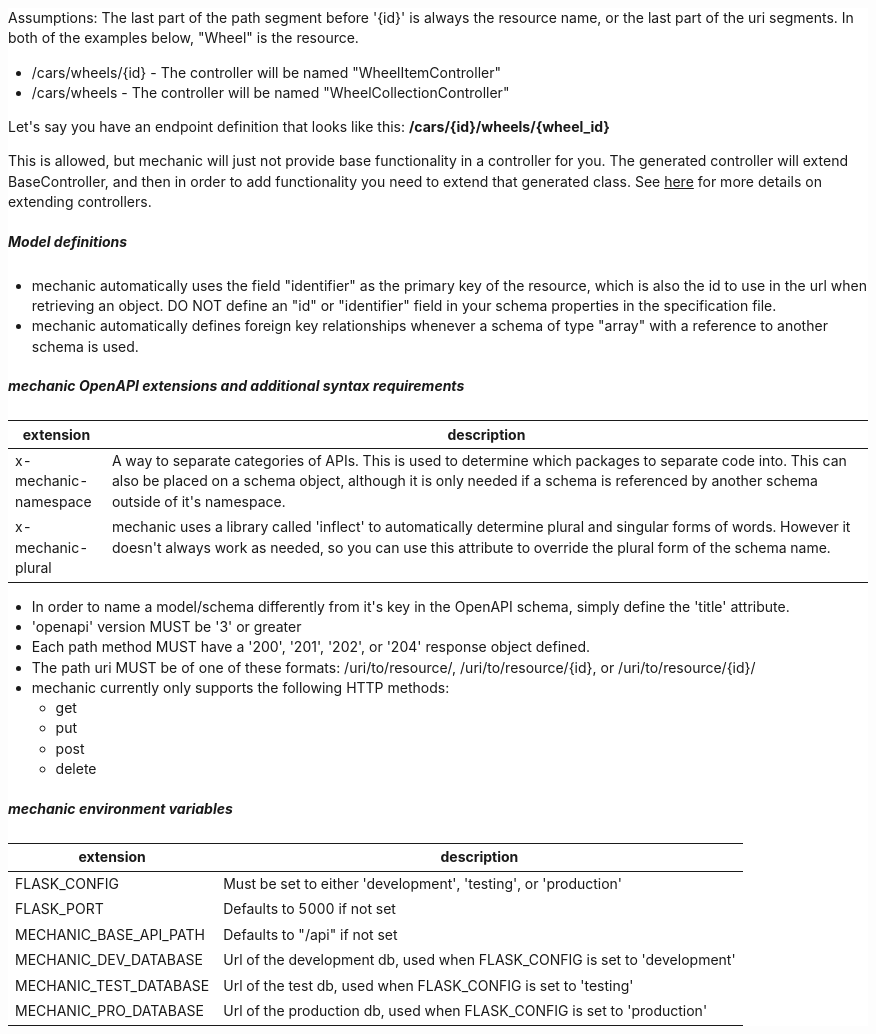 Assumptions:
The last part of the path segment before '{id}' is always the resource name, or the last part of the uri segments. In 
both of the examples below, "Wheel" is the resource.
- /cars/wheels/{id} - The controller will be named "WheelItemController"
- /cars/wheels - The controller will be named "WheelCollectionController"

Let's say you have an endpoint definition that looks like this: **/cars/{id}/wheels/{wheel_id}**  
  
This is allowed, but mechanic will just not provide base functionality in a controller for you. The 
generated controller will extend BaseController, and then in order to add functionality you need to extend that 
generated class. See [here](#what-if-i-want-to-change-the-behavior-of-a-generated-controller) for more details on 
extending controllers.

##### Model definitions
- mechanic automatically uses the field "identifier" as the primary key of the resource, which is also the id to use in 
the url when retrieving an object. DO NOT define an "id" or "identifier" field in your schema properties in the 
specification file.
- mechanic automatically defines foreign key relationships whenever a schema of type "array" with a reference to another
schema is used.

##### mechanic OpenAPI extensions and additional syntax requirements
| extension                 | description |
| ---------                 | ----------- |
| x-mechanic-namespace      | A way to separate categories of APIs. This is used to determine which packages to separate code into. This can also be placed on a schema object, although it is only needed if a schema is referenced by another schema outside of it's namespace. |
| x-mechanic-plural         | mechanic uses a library called 'inflect' to automatically determine plural and singular forms of words. However it doesn't always work as needed, so you can use this attribute to override the plural form of the schema name. |

- In order to name a model/schema differently from it's key in the OpenAPI schema, simply define the 'title' attribute.
- 'openapi' version MUST be '3' or greater
- Each path method MUST have a '200', '201', '202', or '204' response object defined.
- The path uri MUST be of one of these formats: /uri/to/resource/, /uri/to/resource/{id}, or 
/uri/to/resource/{id}/<command>
- mechanic currently only supports the following HTTP methods:
    - get
    - put
    - post
    - delete

##### mechanic environment variables
| extension                 | description |
| ---------                 | ----------- |
| FLASK_CONFIG              | Must be set to either 'development', 'testing', or 'production' |
| FLASK_PORT                | Defaults to 5000 if not set |
| MECHANIC_BASE_API_PATH    | Defaults to "/api" if not set |
| MECHANIC_DEV_DATABASE     | Url of the development db, used when FLASK_CONFIG is set to 'development' |
| MECHANIC_TEST_DATABASE    | Url of the test db, used when FLASK_CONFIG is set to 'testing' |
| MECHANIC_PRO_DATABASE     | Url of the production db, used when FLASK_CONFIG is set to 'production' |

